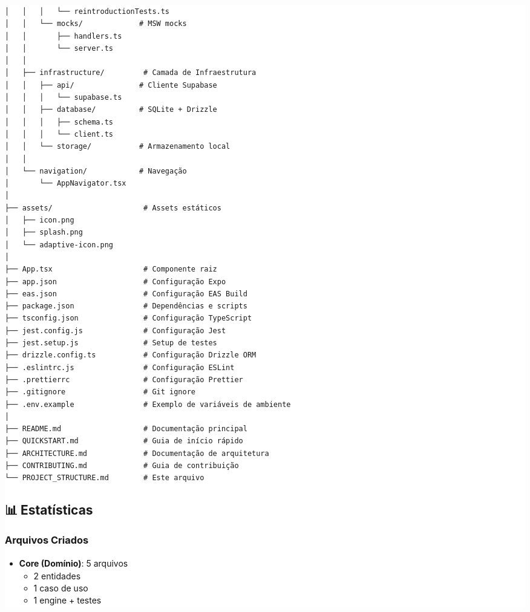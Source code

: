 ```
│   │   │   └── reintroductionTests.ts
│   │   └── mocks/             # MSW mocks
│   │       ├── handlers.ts
│   │       └── server.ts
│   │
│   ├── infrastructure/         # Camada de Infraestrutura
│   │   ├── api/               # Cliente Supabase
│   │   │   └── supabase.ts
│   │   ├── database/          # SQLite + Drizzle
│   │   │   ├── schema.ts
│   │   │   └── client.ts
│   │   └── storage/           # Armazenamento local
│   │
│   └── navigation/            # Navegação
│       └── AppNavigator.tsx
│
├── assets/                     # Assets estáticos
│   ├── icon.png
│   ├── splash.png
│   └── adaptive-icon.png
│
├── App.tsx                     # Componente raiz
├── app.json                    # Configuração Expo
├── eas.json                    # Configuração EAS Build
├── package.json                # Dependências e scripts
├── tsconfig.json               # Configuração TypeScript
├── jest.config.js              # Configuração Jest
├── jest.setup.js               # Setup de testes
├── drizzle.config.ts           # Configuração Drizzle ORM
├── .eslintrc.js                # Configuração ESLint
├── .prettierrc                 # Configuração Prettier
├── .gitignore                  # Git ignore
├── .env.example                # Exemplo de variáveis de ambiente
│
├── README.md                   # Documentação principal
├── QUICKSTART.md               # Guia de início rápido
├── ARCHITECTURE.md             # Documentação de arquitetura
├── CONTRIBUTING.md             # Guia de contribuição
└── PROJECT_STRUCTURE.md        # Este arquivo
```

## 📊 Estatísticas

### Arquivos Criados

- **Core (Domínio)**: 5 arquivos
  - 2 entidades
  - 1 caso de uso
  - 1 engine + testes
